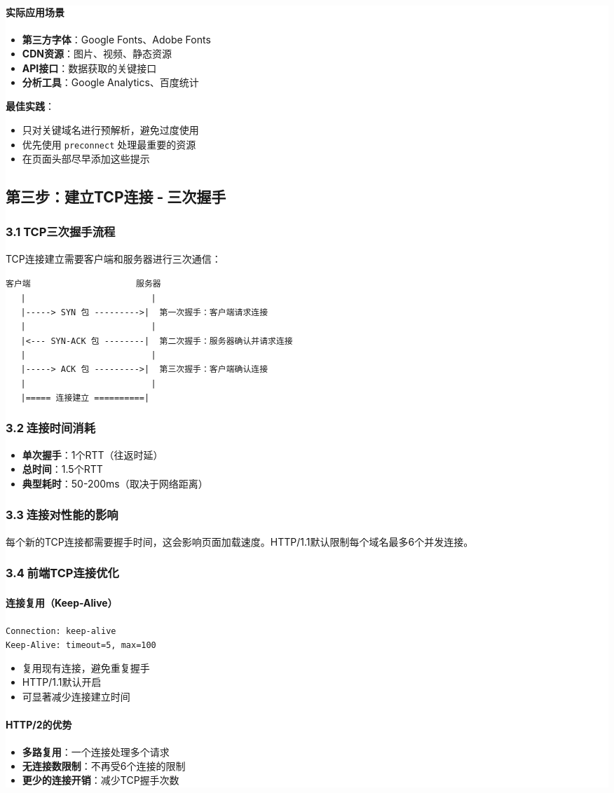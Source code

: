 #### 实际应用场景
- **第三方字体**：Google Fonts、Adobe Fonts
- **CDN资源**：图片、视频、静态资源
- **API接口**：数据获取的关键接口
- **分析工具**：Google Analytics、百度统计

**最佳实践**：
- 只对关键域名进行预解析，避免过度使用
- 优先使用 `preconnect` 处理最重要的资源
- 在页面头部尽早添加这些提示

## 第三步：建立TCP连接 - 三次握手

### 3.1 TCP三次握手流程

TCP连接建立需要客户端和服务器进行三次通信：

```text
客户端                     服务器
   |                         |
   |-----> SYN 包 --------->|  第一次握手：客户端请求连接
   |                         |
   |<--- SYN-ACK 包 --------|  第二次握手：服务器确认并请求连接
   |                         |
   |-----> ACK 包 --------->|  第三次握手：客户端确认连接
   |                         |
   |===== 连接建立 ==========|
```

### 3.2 连接时间消耗

- **单次握手**：1个RTT（往返时延）
- **总时间**：1.5个RTT
- **典型耗时**：50-200ms（取决于网络距离）

### 3.3 连接对性能的影响

每个新的TCP连接都需要握手时间，这会影响页面加载速度。HTTP/1.1默认限制每个域名最多6个并发连接。

### 3.4 前端TCP连接优化

#### 连接复用（Keep-Alive）
```http
Connection: keep-alive
Keep-Alive: timeout=5, max=100
```
- 复用现有连接，避免重复握手
- HTTP/1.1默认开启
- 可显著减少连接建立时间

#### HTTP/2的优势
- **多路复用**：一个连接处理多个请求
- **无连接数限制**：不再受6个连接的限制
- **更少的连接开销**：减少TCP握手次数
